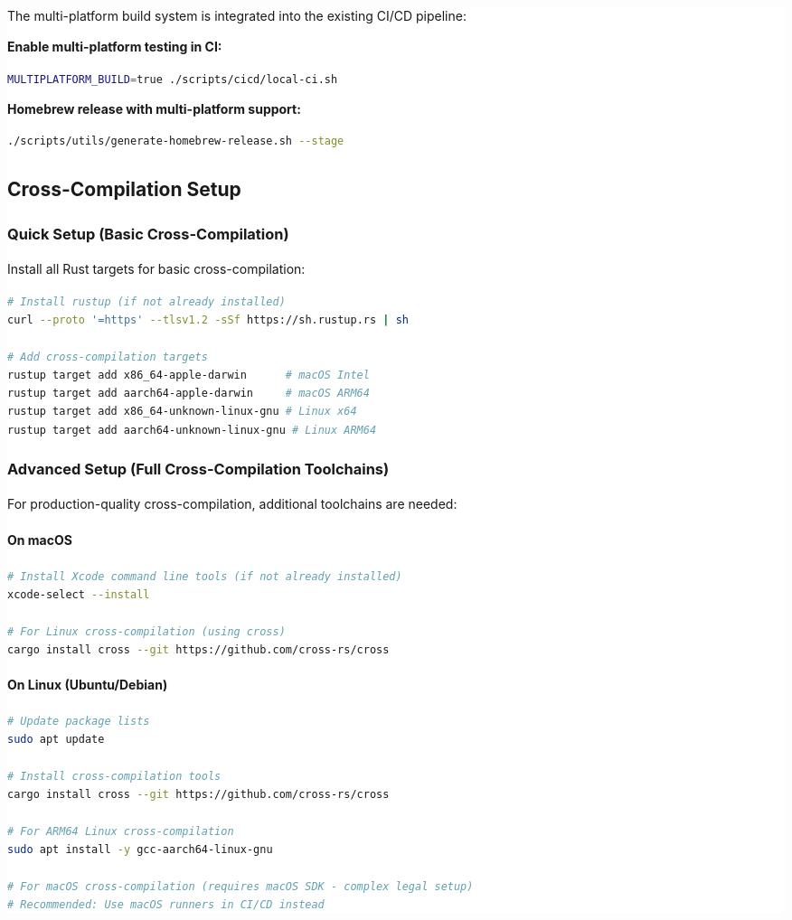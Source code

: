 The multi-platform build system is integrated into the existing CI/CD pipeline:

**Enable multi-platform testing in CI:**
```bash
MULTIPLATFORM_BUILD=true ./scripts/cicd/local-ci.sh
```

**Homebrew release with multi-platform support:**
```bash
./scripts/utils/generate-homebrew-release.sh --stage
```

## Cross-Compilation Setup

### Quick Setup (Basic Cross-Compilation)

Install all Rust targets for basic cross-compilation:

```bash
# Install rustup (if not already installed)
curl --proto '=https' --tlsv1.2 -sSf https://sh.rustup.rs | sh

# Add cross-compilation targets
rustup target add x86_64-apple-darwin      # macOS Intel
rustup target add aarch64-apple-darwin     # macOS ARM64
rustup target add x86_64-unknown-linux-gnu # Linux x64
rustup target add aarch64-unknown-linux-gnu # Linux ARM64
```

### Advanced Setup (Full Cross-Compilation Toolchains)

For production-quality cross-compilation, additional toolchains are needed:

#### On macOS

```bash
# Install Xcode command line tools (if not already installed)
xcode-select --install

# For Linux cross-compilation (using cross)
cargo install cross --git https://github.com/cross-rs/cross
```

#### On Linux (Ubuntu/Debian)

```bash
# Update package lists
sudo apt update

# Install cross-compilation tools
cargo install cross --git https://github.com/cross-rs/cross

# For ARM64 Linux cross-compilation
sudo apt install -y gcc-aarch64-linux-gnu

# For macOS cross-compilation (requires macOS SDK - complex legal setup)
# Recommended: Use macOS runners in CI/CD instead
```

